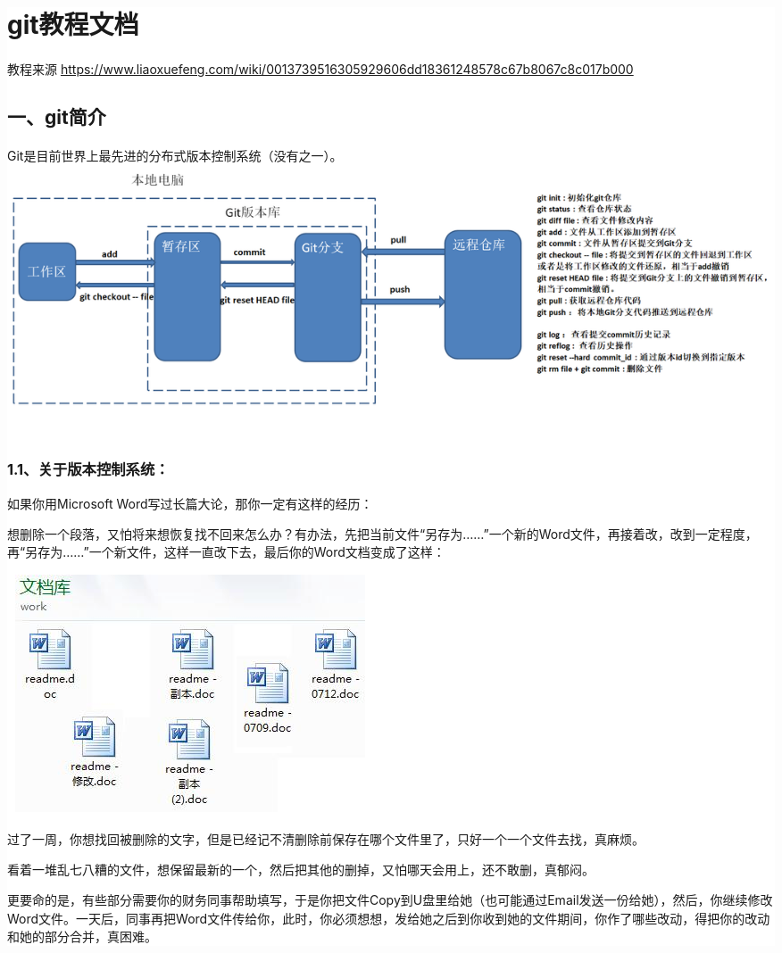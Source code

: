 # git教程文档
教程来源  https://www.liaoxuefeng.com/wiki/0013739516305929606dd18361248578c67b8067c8c017b000
## 一、git简介
Git是目前世界上最先进的分布式版本控制系统（没有之一）。
![](../pic/gitdoc/gitbase.png)
### 1.1、关于版本控制系统：

如果你用Microsoft Word写过长篇大论，那你一定有这样的经历：

想删除一个段落，又怕将来想恢复找不回来怎么办？有办法，先把当前文件“另存为……”一个新的Word文件，再接着改，改到一定程度，再“另存为……”一个新文件，这样一直改下去，最后你的Word文档变成了这样：

![](../pic/gitdoc/1_1.png)

过了一周，你想找回被删除的文字，但是已经记不清删除前保存在哪个文件里了，只好一个一个文件去找，真麻烦。

看着一堆乱七八糟的文件，想保留最新的一个，然后把其他的删掉，又怕哪天会用上，还不敢删，真郁闷。

更要命的是，有些部分需要你的财务同事帮助填写，于是你把文件Copy到U盘里给她（也可能通过Email发送一份给她），然后，你继续修改Word文件。一天后，同事再把Word文件传给你，此时，你必须想想，发给她之后到你收到她的文件期间，你作了哪些改动，得把你的改动和她的部分合并，真困难。
